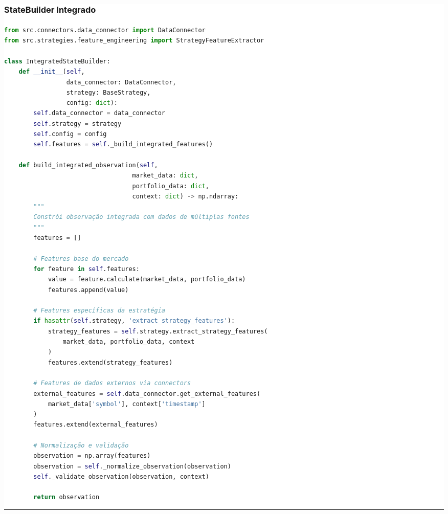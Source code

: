 ### **StateBuilder Integrado**
```python
from src.connectors.data_connector import DataConnector
from src.strategies.feature_engineering import StrategyFeatureExtractor

class IntegratedStateBuilder:
    def __init__(self, 
                 data_connector: DataConnector,
                 strategy: BaseStrategy,
                 config: dict):
        self.data_connector = data_connector
        self.strategy = strategy
        self.config = config
        self.features = self._build_integrated_features()
        
    def build_integrated_observation(self, 
                                   market_data: dict, 
                                   portfolio_data: dict,
                                   context: dict) -> np.ndarray:
        """
        Constrói observação integrada com dados de múltiplas fontes
        """
        features = []
        
        # Features base do mercado
        for feature in self.features:
            value = feature.calculate(market_data, portfolio_data)
            features.append(value)
        
        # Features específicas da estratégia
        if hasattr(self.strategy, 'extract_strategy_features'):
            strategy_features = self.strategy.extract_strategy_features(
                market_data, portfolio_data, context
            )
            features.extend(strategy_features)
        
        # Features de dados externos via connectors
        external_features = self.data_connector.get_external_features(
            market_data['symbol'], context['timestamp']
        )
        features.extend(external_features)
        
        # Normalização e validação
        observation = np.array(features)
        observation = self._normalize_observation(observation)
        self._validate_observation(observation, context)
        
        return observation
```

---
